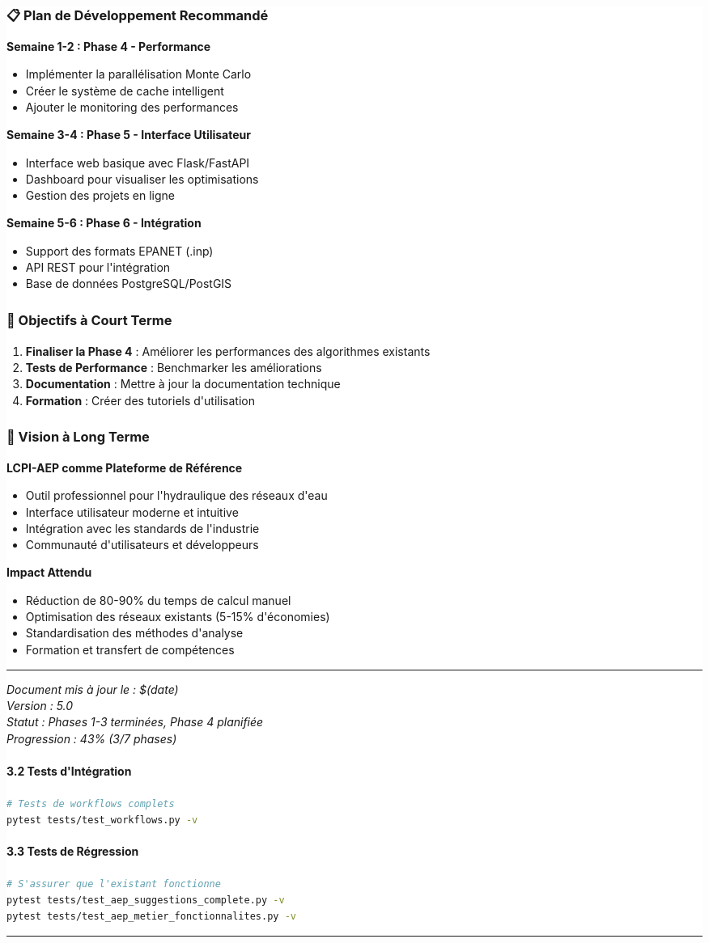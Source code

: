 ### **📋 Plan de Développement Recommandé**

**Semaine 1-2 : Phase 4 - Performance**
- Implémenter la parallélisation Monte Carlo
- Créer le système de cache intelligent
- Ajouter le monitoring des performances

**Semaine 3-4 : Phase 5 - Interface Utilisateur**
- Interface web basique avec Flask/FastAPI
- Dashboard pour visualiser les optimisations
- Gestion des projets en ligne

**Semaine 5-6 : Phase 6 - Intégration**
- Support des formats EPANET (.inp)
- API REST pour l'intégration
- Base de données PostgreSQL/PostGIS

### **🎯 Objectifs à Court Terme**

1. **Finaliser la Phase 4** : Améliorer les performances des algorithmes existants
2. **Tests de Performance** : Benchmarker les améliorations
3. **Documentation** : Mettre à jour la documentation technique
4. **Formation** : Créer des tutoriels d'utilisation

### **🔮 Vision à Long Terme**

**LCPI-AEP comme Plateforme de Référence**
- Outil professionnel pour l'hydraulique des réseaux d'eau
- Interface utilisateur moderne et intuitive
- Intégration avec les standards de l'industrie
- Communauté d'utilisateurs et développeurs

**Impact Attendu**
- Réduction de 80-90% du temps de calcul manuel
- Optimisation des réseaux existants (5-15% d'économies)
- Standardisation des méthodes d'analyse
- Formation et transfert de compétences

---

*Document mis à jour le : $(date)*  
*Version : 5.0*  
*Statut : Phases 1-3 terminées, Phase 4 planifiée*  
*Progression : 43% (3/7 phases)*

#### **3.2 Tests d'Intégration**
```bash
# Tests de workflows complets
pytest tests/test_workflows.py -v
```

#### **3.3 Tests de Régression**
```bash
# S'assurer que l'existant fonctionne
pytest tests/test_aep_suggestions_complete.py -v
pytest tests/test_aep_metier_fonctionnalites.py -v
```

---